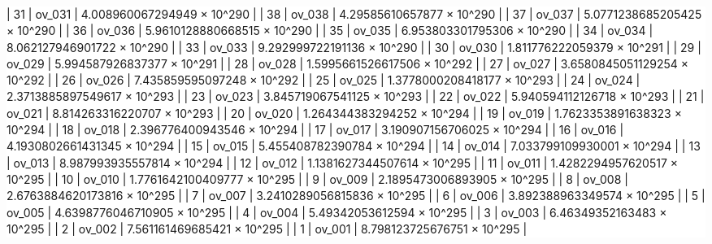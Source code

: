 | 31 | ov_031 | 4.008960067294949 × 10^290 |
| 38 | ov_038 | 4.29585610657877 × 10^290 |
| 37 | ov_037 | 5.0771238685205425 × 10^290 |
| 36 | ov_036 | 5.9610128880668515 × 10^290 |
| 35 | ov_035 | 6.953803301795306 × 10^290 |
| 34 | ov_034 | 8.062127946901722 × 10^290 |
| 33 | ov_033 | 9.292999722191136 × 10^290 |
| 30 | ov_030 | 1.811776222059379 × 10^291 |
| 29 | ov_029 | 5.994587926837377 × 10^291 |
| 28 | ov_028 | 1.5995661526617506 × 10^292 |
| 27 | ov_027 | 3.6580845051129254 × 10^292 |
| 26 | ov_026 | 7.435859595097248 × 10^292 |
| 25 | ov_025 | 1.3778000208418177 × 10^293 |
| 24 | ov_024 | 2.3713885897549617 × 10^293 |
| 23 | ov_023 | 3.845719067541125 × 10^293 |
| 22 | ov_022 | 5.940594112126718 × 10^293 |
| 21 | ov_021 | 8.814263316220707 × 10^293 |
| 20 | ov_020 | 1.264344383294252 × 10^294 |
| 19 | ov_019 | 1.7623353891638323 × 10^294 |
| 18 | ov_018 | 2.396776400943546 × 10^294 |
| 17 | ov_017 | 3.190907156706025 × 10^294 |
| 16 | ov_016 | 4.1930802661431345 × 10^294 |
| 15 | ov_015 | 5.455408782390784 × 10^294 |
| 14 | ov_014 | 7.033799109930001 × 10^294 |
| 13 | ov_013 | 8.987993935557814 × 10^294 |
| 12 | ov_012 | 1.1381627344507614 × 10^295 |
| 11 | ov_011 | 1.4282294957620517 × 10^295 |
| 10 | ov_010 | 1.7761642100409777 × 10^295 |
| 9 | ov_009 | 2.1895473006893905 × 10^295 |
| 8 | ov_008 | 2.6763884620173816 × 10^295 |
| 7 | ov_007 | 3.2410289056815836 × 10^295 |
| 6 | ov_006 | 3.892388963349574 × 10^295 |
| 5 | ov_005 | 4.6398776046710905 × 10^295 |
| 4 | ov_004 | 5.49342053612594 × 10^295 |
| 3 | ov_003 | 6.46349352163483 × 10^295 |
| 2 | ov_002 | 7.561161469685421 × 10^295 |
| 1 | ov_001 | 8.798123725676751 × 10^295 |

